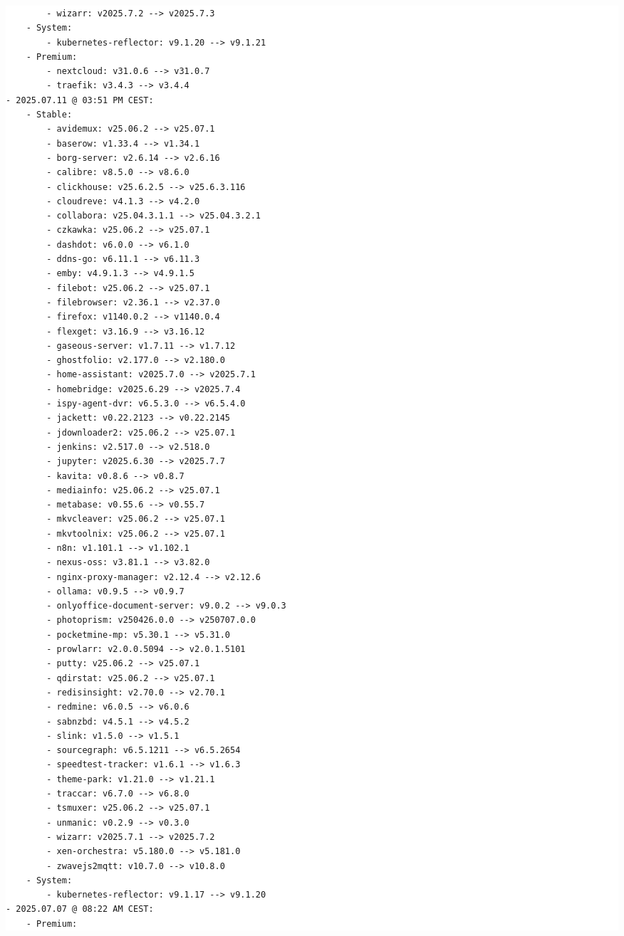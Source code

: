 			- wizarr: v2025.7.2 --> v2025.7.3
		- System:
			- kubernetes-reflector: v9.1.20 --> v9.1.21
		- Premium:
			- nextcloud: v31.0.6 --> v31.0.7
			- traefik: v3.4.3 --> v3.4.4
	- 2025.07.11 @ 03:51 PM CEST:
		- Stable:
			- avidemux: v25.06.2 --> v25.07.1
			- baserow: v1.33.4 --> v1.34.1
			- borg-server: v2.6.14 --> v2.6.16
			- calibre: v8.5.0 --> v8.6.0
			- clickhouse: v25.6.2.5 --> v25.6.3.116
			- cloudreve: v4.1.3 --> v4.2.0
			- collabora: v25.04.3.1.1 --> v25.04.3.2.1
			- czkawka: v25.06.2 --> v25.07.1
			- dashdot: v6.0.0 --> v6.1.0
			- ddns-go: v6.11.1 --> v6.11.3
			- emby: v4.9.1.3 --> v4.9.1.5
			- filebot: v25.06.2 --> v25.07.1
			- filebrowser: v2.36.1 --> v2.37.0
			- firefox: v1140.0.2 --> v1140.0.4
			- flexget: v3.16.9 --> v3.16.12
			- gaseous-server: v1.7.11 --> v1.7.12
			- ghostfolio: v2.177.0 --> v2.180.0
			- home-assistant: v2025.7.0 --> v2025.7.1
			- homebridge: v2025.6.29 --> v2025.7.4
			- ispy-agent-dvr: v6.5.3.0 --> v6.5.4.0
			- jackett: v0.22.2123 --> v0.22.2145
			- jdownloader2: v25.06.2 --> v25.07.1
			- jenkins: v2.517.0 --> v2.518.0
			- jupyter: v2025.6.30 --> v2025.7.7
			- kavita: v0.8.6 --> v0.8.7
			- mediainfo: v25.06.2 --> v25.07.1
			- metabase: v0.55.6 --> v0.55.7
			- mkvcleaver: v25.06.2 --> v25.07.1
			- mkvtoolnix: v25.06.2 --> v25.07.1
			- n8n: v1.101.1 --> v1.102.1
			- nexus-oss: v3.81.1 --> v3.82.0
			- nginx-proxy-manager: v2.12.4 --> v2.12.6
			- ollama: v0.9.5 --> v0.9.7
			- onlyoffice-document-server: v9.0.2 --> v9.0.3
			- photoprism: v250426.0.0 --> v250707.0.0
			- pocketmine-mp: v5.30.1 --> v5.31.0
			- prowlarr: v2.0.0.5094 --> v2.0.1.5101
			- putty: v25.06.2 --> v25.07.1
			- qdirstat: v25.06.2 --> v25.07.1
			- redisinsight: v2.70.0 --> v2.70.1
			- redmine: v6.0.5 --> v6.0.6
			- sabnzbd: v4.5.1 --> v4.5.2
			- slink: v1.5.0 --> v1.5.1
			- sourcegraph: v6.5.1211 --> v6.5.2654
			- speedtest-tracker: v1.6.1 --> v1.6.3
			- theme-park: v1.21.0 --> v1.21.1
			- traccar: v6.7.0 --> v6.8.0
			- tsmuxer: v25.06.2 --> v25.07.1
			- unmanic: v0.2.9 --> v0.3.0
			- wizarr: v2025.7.1 --> v2025.7.2
			- xen-orchestra: v5.180.0 --> v5.181.0
			- zwavejs2mqtt: v10.7.0 --> v10.8.0
		- System:
			- kubernetes-reflector: v9.1.17 --> v9.1.20
	- 2025.07.07 @ 08:22 AM CEST:
		- Premium: